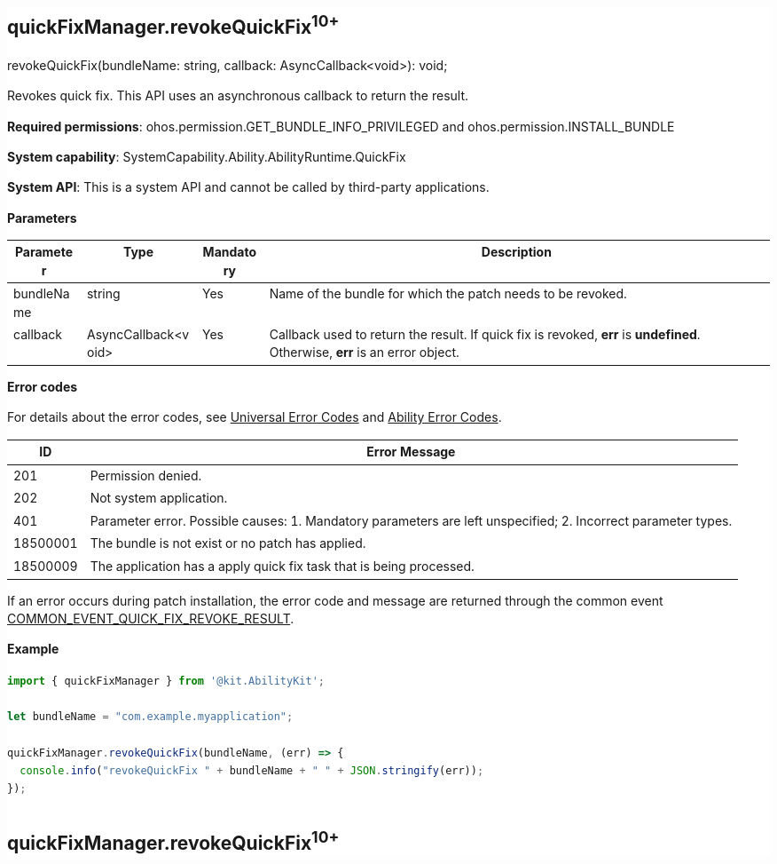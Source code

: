 ## quickFixManager.revokeQuickFix<sup>10+<sup>

revokeQuickFix(bundleName: string, callback: AsyncCallback\<void>): void;

Revokes quick fix. This API uses an asynchronous callback to return the result.

**Required permissions**: ohos.permission.GET_BUNDLE_INFO_PRIVILEGED and ohos.permission.INSTALL_BUNDLE

**System capability**: SystemCapability.Ability.AbilityRuntime.QuickFix

**System API**: This is a system API and cannot be called by third-party applications.

**Parameters**

  | Parameter| Type| Mandatory| Description|
  | -------- | -------- | -------- | -------- |
  | bundleName | string | Yes| Name of the bundle for which the patch needs to be revoked.|
  | callback | AsyncCallback\<void> | Yes| Callback used to return the result. If quick fix is revoked, **err** is **undefined**. Otherwise, **err** is an error object.|

**Error codes**

For details about the error codes, see [Universal Error Codes](../errorcode-universal.md) and [Ability Error Codes](errorcode-ability.md).

| ID| Error Message|
| ------- | -------- |
| 201      | Permission denied. |
| 202      | Not system application. |
| 401      | Parameter error. Possible causes: 1. Mandatory parameters are left unspecified; 2. Incorrect parameter types. |
| 18500001 | The bundle is not exist or no patch has applied. |
| 18500009 | The application has a apply quick fix task that is being processed. |

If an error occurs during patch installation, the error code and message are returned through the common event [COMMON_EVENT_QUICK_FIX_REVOKE_RESULT](../apis-basic-services-kit/common_event/commonEvent-ability.md#common_event_quick_fix_revoke_result10).

**Example**

```ts
import { quickFixManager } from '@kit.AbilityKit';

let bundleName = "com.example.myapplication";

quickFixManager.revokeQuickFix(bundleName, (err) => {
  console.info("revokeQuickFix " + bundleName + " " + JSON.stringify(err));
});
```

## quickFixManager.revokeQuickFix<sup>10+<sup>
